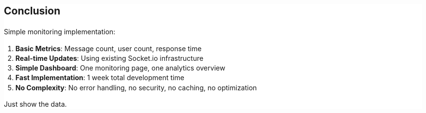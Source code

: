 ## Conclusion

Simple monitoring implementation:
1. **Basic Metrics**: Message count, user count, response time
2. **Real-time Updates**: Using existing Socket.io infrastructure
3. **Simple Dashboard**: One monitoring page, one analytics overview
4. **Fast Implementation**: 1 week total development time
5. **No Complexity**: No error handling, no security, no caching, no optimization

Just show the data.